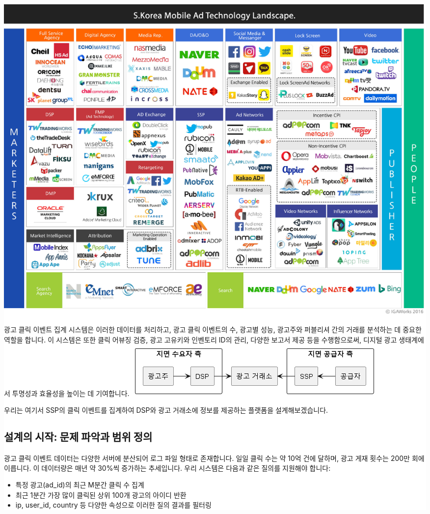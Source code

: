 ![img.png](/images/ad-click/s_korea.png)

광고 클릭 이벤트 집계 시스템은 이러한 데이터를 처리하고, 광고 클릭 이벤트의 수, 광고별 성능, 광고주와 퍼블리셔 간의 거래를 분석하는 데 중요한 역할을 합니다. 이 시스템은 또한 클릭 어뷰징 검증, 광고 고유키와 인벤토리 ID의 관리, 다양한 보고서 제공 등을 수행함으로써, 디지털 광고 생태계에서 투명성과 효율성을 높이는 데 기여합니다.
![img.png](/images/ad-click/1.png)

우리는 여기서 SSP의 클릭 이벤트를 집계하여 DSP와 광고 거래소에 정보를 제공하는 플랫폼을 설계해보겠습니다.

## 설계의 시작: 문제 파악과 범위 정의
광고 클릭 이벤트 데이터는 다양한 서버에 분산되어 로그 파일 형태로 존재합니다. 일일 클릭 수는 약 10억 건에 달하며, 광고 게재 횟수는 200만 회에 이릅니다. 이 데이터량은 매년 약 30%씩 증가하는 추세입니다. 우리 시스템은 다음과 같은 질의를 지원해야 합니다:

- 특정 광고(ad_id)의 최근 M분간 클릭 수 집계
- 최근 1분간 가장 많이 클릭된 상위 100개 광고의 아이디 반환
- ip, user_id, country 등 다양한 속성으로 이러한 질의 결과를 필터링
